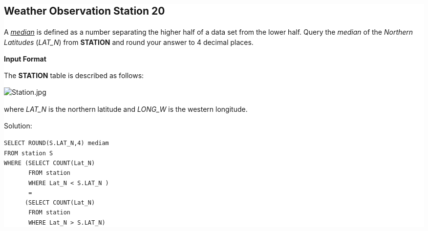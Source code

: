

## Weather Observation Station 20

 A *[median](https://en.wikipedia.org/wiki/Median)* is defined as a number separating the higher half of a data set from the lower half. Query the *median* of the *Northern Latitudes* (*LAT_N*) from **STATION** and round your answer to 4 decimal places.  

**Input Format**

The **STATION** table is described as follows:

![Station.jpg](https://s3.amazonaws.com/hr-challenge-images/9336/1449345840-5f0a551030-Station.jpg)

where *LAT_N* is the northern latitude and *LONG_W* is the western longitude. 

Solution:

```mysql
SELECT ROUND(S.LAT_N,4) mediam 
FROM station S 
WHERE (SELECT COUNT(Lat_N) 
	   FROM station 
	   WHERE Lat_N < S.LAT_N ) 
	   =
	  (SELECT COUNT(Lat_N) 
	   FROM station 
	   WHERE Lat_N > S.LAT_N)
```

